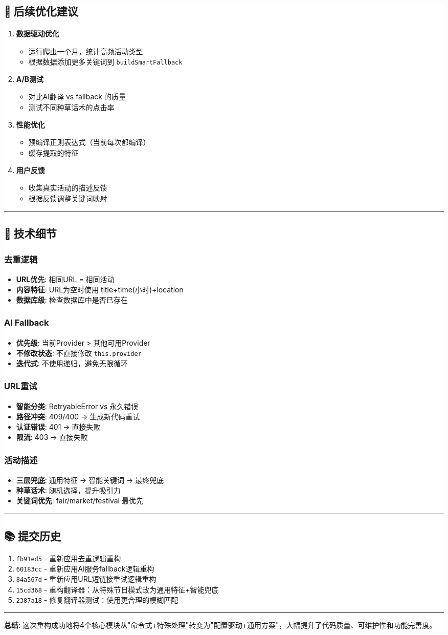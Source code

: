 
## 🚀 后续优化建议

1. **数据驱动优化**
   - 运行爬虫一个月，统计高频活动类型
   - 根据数据添加更多关键词到 `buildSmartFallback`

2. **A/B测试**
   - 对比AI翻译 vs fallback 的质量
   - 测试不同种草话术的点击率

3. **性能优化**
   - 预编译正则表达式（当前每次都编译）
   - 缓存提取的特征

4. **用户反馈**
   - 收集真实活动的描述反馈
   - 根据反馈调整关键词映射

---

## 📝 技术细节

### 去重逻辑
- **URL优先**: 相同URL = 相同活动
- **内容特征**: URL为空时使用 title+time(小时)+location
- **数据库级**: 检查数据库中是否已存在

### AI Fallback
- **优先级**: 当前Provider > 其他可用Provider
- **不修改状态**: 不直接修改 `this.provider`
- **迭代式**: 不使用递归，避免无限循环

### URL重试
- **智能分类**: RetryableError vs 永久错误
- **路径冲突**: 409/400 → 生成新代码重试
- **认证错误**: 401 → 直接失败
- **限流**: 403 → 直接失败

### 活动描述
- **三层兜底**: 通用特征 → 智能关键词 → 最终兜底
- **种草话术**: 随机选择，提升吸引力
- **关键词优先**: fair/market/festival 最优先

---

## 📚 提交历史

1. `fb91ed5` - 重新应用去重逻辑重构
2. `60183cc` - 重新应用AI服务fallback逻辑重构
3. `84a567d` - 重新应用URL短链接重试逻辑重构
4. `15cd368` - 重构翻译器：从特殊节日模式改为通用特征+智能兜底
5. `2387a18` - 修复翻译器测试：使用更合理的模糊匹配

---

**总结**: 这次重构成功地将4个核心模块从"命令式+特殊处理"转变为"配置驱动+通用方案"，大幅提升了代码质量、可维护性和功能完善度。
